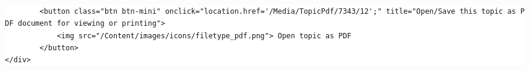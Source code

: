 			<button class="btn btn-mini" onclick="location.href='/Media/TopicPdf/7343/12';" title="Open/Save this topic as PDF document for viewing or printing">
				<img src="/Content/images/icons/filetype_pdf.png"> Open topic as PDF
			</button>
	</div>
<div class="clear-fix" style="margin-bottom: 10px"></div>
</div>

	

